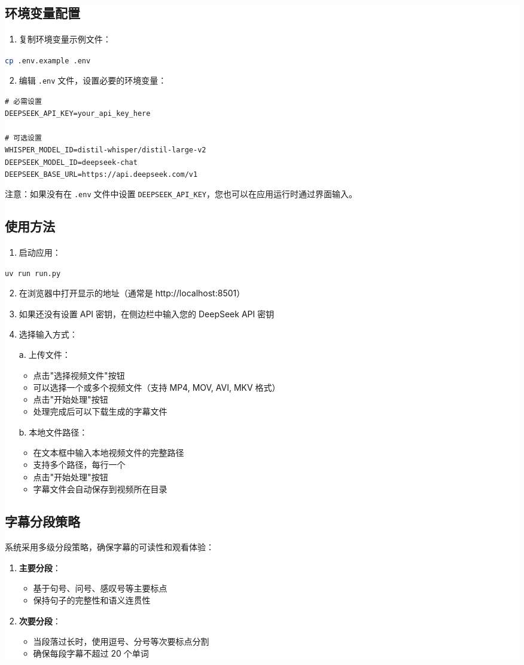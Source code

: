 ## 环境变量配置

1. 复制环境变量示例文件：
```bash
cp .env.example .env
```

2. 编辑 `.env` 文件，设置必要的环境变量：
```env
# 必需设置
DEEPSEEK_API_KEY=your_api_key_here

# 可选设置
WHISPER_MODEL_ID=distil-whisper/distil-large-v2
DEEPSEEK_MODEL_ID=deepseek-chat
DEEPSEEK_BASE_URL=https://api.deepseek.com/v1
```

注意：如果没有在 `.env` 文件中设置 `DEEPSEEK_API_KEY`，您也可以在应用运行时通过界面输入。

## 使用方法

1. 启动应用：
```bash
uv run run.py
```

2. 在浏览器中打开显示的地址（通常是 http://localhost:8501）

3. 如果还没有设置 API 密钥，在侧边栏中输入您的 DeepSeek API 密钥

4. 选择输入方式：
   
   a. 上传文件：
   - 点击"选择视频文件"按钮
   - 可以选择一个或多个视频文件（支持 MP4, MOV, AVI, MKV 格式）
   - 点击"开始处理"按钮
   - 处理完成后可以下载生成的字幕文件
   
   b. 本地文件路径：
   - 在文本框中输入本地视频文件的完整路径
   - 支持多个路径，每行一个
   - 点击"开始处理"按钮
   - 字幕文件会自动保存到视频所在目录

## 字幕分段策略

系统采用多级分段策略，确保字幕的可读性和观看体验：

1. **主要分段**：
   - 基于句号、问号、感叹号等主要标点
   - 保持句子的完整性和语义连贯性

2. **次要分段**：
   - 当段落过长时，使用逗号、分号等次要标点分割
   - 确保每段字幕不超过 20 个单词
